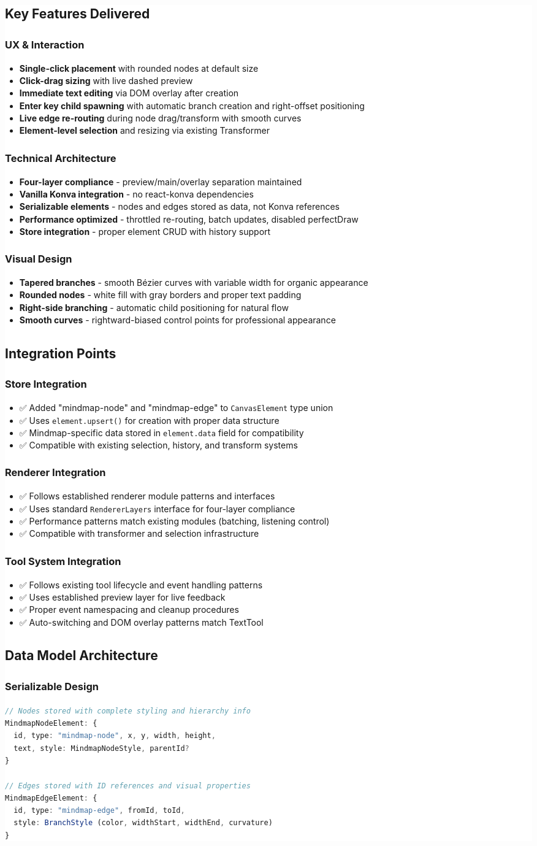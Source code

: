 ## Key Features Delivered

### UX & Interaction
- **Single-click placement** with rounded nodes at default size
- **Click-drag sizing** with live dashed preview
- **Immediate text editing** via DOM overlay after creation
- **Enter key child spawning** with automatic branch creation and right-offset positioning
- **Live edge re-routing** during node drag/transform with smooth curves
- **Element-level selection** and resizing via existing Transformer

### Technical Architecture
- **Four-layer compliance** - preview/main/overlay separation maintained
- **Vanilla Konva integration** - no react-konva dependencies
- **Serializable elements** - nodes and edges stored as data, not Konva references
- **Performance optimized** - throttled re-routing, batch updates, disabled perfectDraw
- **Store integration** - proper element CRUD with history support

### Visual Design
- **Tapered branches** - smooth Bézier curves with variable width for organic appearance
- **Rounded nodes** - white fill with gray borders and proper text padding
- **Right-side branching** - automatic child positioning for natural flow
- **Smooth curves** - rightward-biased control points for professional appearance

## Integration Points

### Store Integration
- ✅ Added "mindmap-node" and "mindmap-edge" to `CanvasElement` type union
- ✅ Uses `element.upsert()` for creation with proper data structure
- ✅ Mindmap-specific data stored in `element.data` field for compatibility
- ✅ Compatible with existing selection, history, and transform systems

### Renderer Integration
- ✅ Follows established renderer module patterns and interfaces
- ✅ Uses standard `RendererLayers` interface for four-layer compliance
- ✅ Performance patterns match existing modules (batching, listening control)
- ✅ Compatible with transformer and selection infrastructure

### Tool System Integration
- ✅ Follows existing tool lifecycle and event handling patterns
- ✅ Uses established preview layer for live feedback
- ✅ Proper event namespacing and cleanup procedures
- ✅ Auto-switching and DOM overlay patterns match TextTool

## Data Model Architecture

### Serializable Design
```typescript
// Nodes stored with complete styling and hierarchy info
MindmapNodeElement: {
  id, type: "mindmap-node", x, y, width, height,
  text, style: MindmapNodeStyle, parentId?
}

// Edges stored with ID references and visual properties  
MindmapEdgeElement: {
  id, type: "mindmap-edge", fromId, toId,
  style: BranchStyle (color, widthStart, widthEnd, curvature)
}
```
